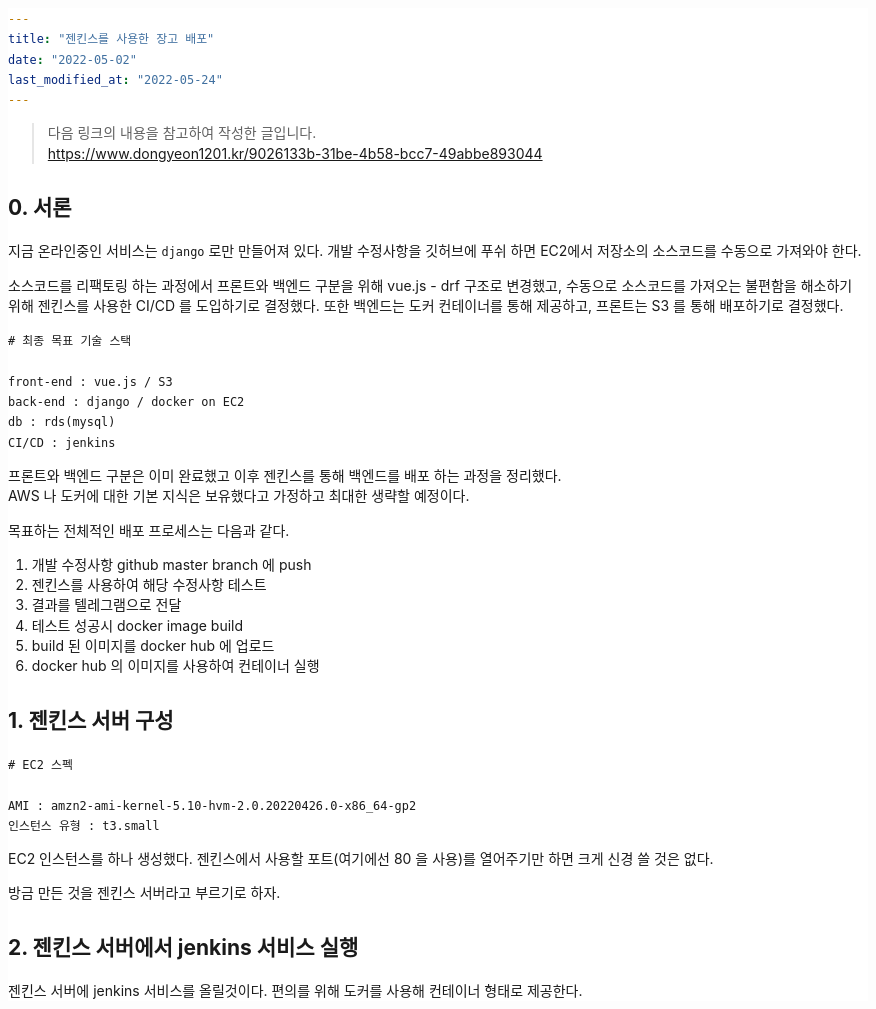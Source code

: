 ```yaml
---
title: "젠킨스를 사용한 장고 배포"
date: "2022-05-02"
last_modified_at: "2022-05-24"
---
```


> 다음 링크의 내용을 참고하여 작성한 글입니다.  
> https://www.dongyeon1201.kr/9026133b-31be-4b58-bcc7-49abbe893044

## 0. 서론
지금 온라인중인 서비스는 `django` 로만 만들어져 있다.
개발 수정사항을 깃허브에 푸쉬 하면 EC2에서 저장소의 소스코드를 수동으로 가져와야 한다.

소스코드를 리팩토링 하는 과정에서 프론트와 백엔드 구분을 위해 vue.js - drf 구조로 변경했고, 수동으로 소스코드를 가져오는 불편함을 해소하기 위해 젠킨스를 사용한 CI/CD 를 도입하기로 결정했다. 또한 백엔드는 도커 컨테이너를 통해 제공하고, 프론트는 S3 를 통해 배포하기로 결정했다.
```
# 최종 목표 기술 스택 
 
front-end : vue.js / S3
back-end : django / docker on EC2
db : rds(mysql)
CI/CD : jenkins
```

프론트와 백엔드 구분은 이미 완료했고 이후 젠킨스를 통해 백엔드를 배포 하는 과정을 정리했다.  
AWS 나 도커에 대한 기본 지식은 보유했다고 가정하고 최대한 생략할 예정이다.

목표하는 전체적인 배포 프로세스는 다음과 같다.
1. 개발 수정사항 github master branch 에 push
2. 젠킨스를 사용하여 해당 수정사항 테스트 
3. 결과를 텔레그램으로 전달
4. 테스트 성공시 docker image build
5. build 된 이미지를 docker hub 에 업로드
6. docker hub 의 이미지를 사용하여 컨테이너 실행

## 1. 젠킨스 서버 구성
```
# EC2 스펙

AMI : amzn2-ami-kernel-5.10-hvm-2.0.20220426.0-x86_64-gp2
인스턴스 유형 : t3.small
```
EC2 인스턴스를 하나 생성했다. 젠킨스에서 사용할 포트(여기에선 80 을 사용)를 열어주기만 하면 크게 신경 쓸 것은 없다.

방금 만든 것을 젠킨스 서버라고 부르기로 하자.

## 2. 젠킨스 서버에서 jenkins 서비스 실행<a id='2.-젠킨스-서버에서-jenkins-서비스-실행'></a>
젠킨스 서버에 jenkins 서비스를 올릴것이다. 편의를 위해 도커를 사용해 컨테이너 형태로 제공한다. 
